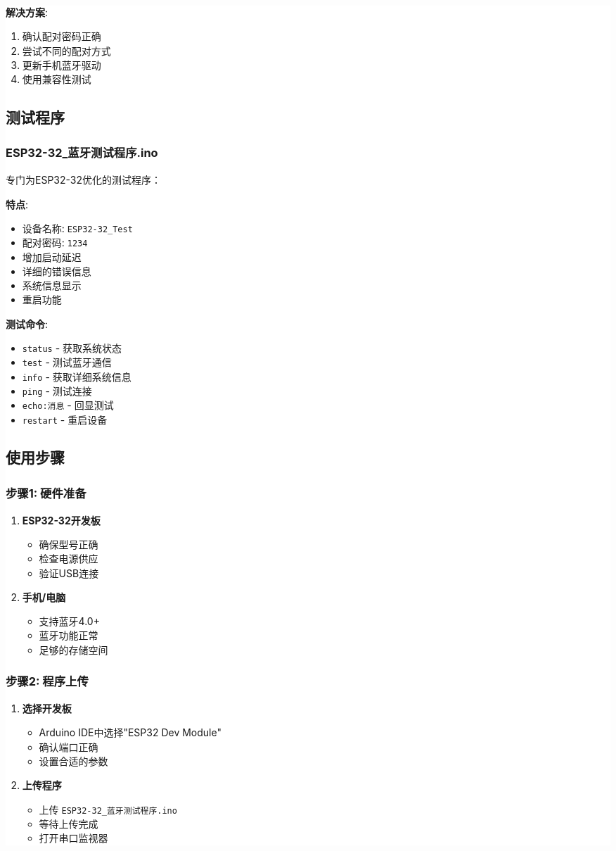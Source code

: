 **解决方案**:
1. 确认配对密码正确
2. 尝试不同的配对方式
3. 更新手机蓝牙驱动
4. 使用兼容性测试

## 测试程序

### ESP32-32_蓝牙测试程序.ino
专门为ESP32-32优化的测试程序：

**特点**:
- 设备名称: `ESP32-32_Test`
- 配对密码: `1234`
- 增加启动延迟
- 详细的错误信息
- 系统信息显示
- 重启功能

**测试命令**:
- `status` - 获取系统状态
- `test` - 测试蓝牙通信
- `info` - 获取详细系统信息
- `ping` - 测试连接
- `echo:消息` - 回显测试
- `restart` - 重启设备

## 使用步骤

### 步骤1: 硬件准备
1. **ESP32-32开发板**
   - 确保型号正确
   - 检查电源供应
   - 验证USB连接

2. **手机/电脑**
   - 支持蓝牙4.0+
   - 蓝牙功能正常
   - 足够的存储空间

### 步骤2: 程序上传
1. **选择开发板**
   - Arduino IDE中选择"ESP32 Dev Module"
   - 确认端口正确
   - 设置合适的参数

2. **上传程序**
   - 上传 `ESP32-32_蓝牙测试程序.ino`
   - 等待上传完成
   - 打开串口监视器
